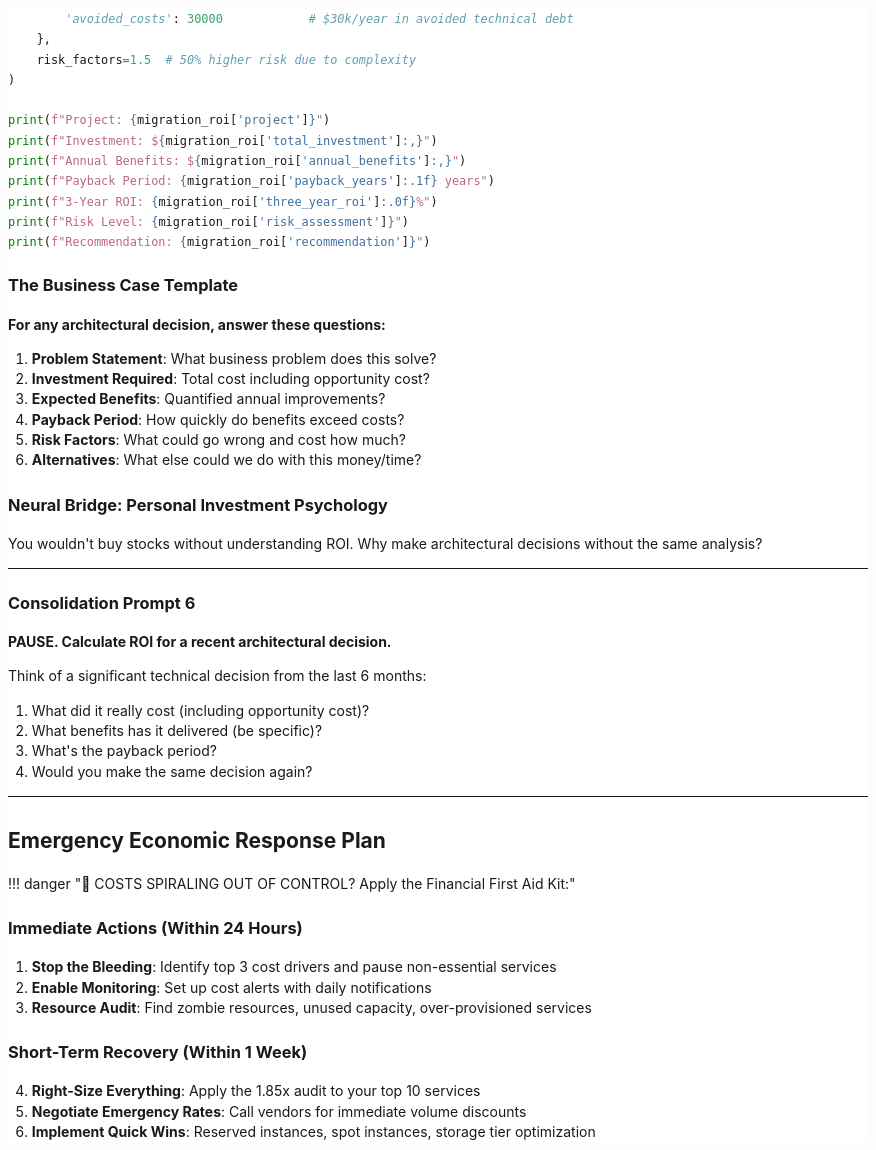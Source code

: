 ```python
        'avoided_costs': 30000            # $30k/year in avoided technical debt
    },
    risk_factors=1.5  # 50% higher risk due to complexity
)

print(f"Project: {migration_roi['project']}")
print(f"Investment: ${migration_roi['total_investment']:,}")
print(f"Annual Benefits: ${migration_roi['annual_benefits']:,}")
print(f"Payback Period: {migration_roi['payback_years']:.1f} years")
print(f"3-Year ROI: {migration_roi['three_year_roi']:.0f}%")
print(f"Risk Level: {migration_roi['risk_assessment']}")
print(f"Recommendation: {migration_roi['recommendation']}")
```

### The Business Case Template

**For any architectural decision, answer these questions:**

1. **Problem Statement**: What business problem does this solve?
2. **Investment Required**: Total cost including opportunity cost?
3. **Expected Benefits**: Quantified annual improvements?
4. **Payback Period**: How quickly do benefits exceed costs?
5. **Risk Factors**: What could go wrong and cost how much?
6. **Alternatives**: What else could we do with this money/time?

### Neural Bridge: Personal Investment Psychology
You wouldn't buy stocks without understanding ROI. Why make architectural decisions without the same analysis?

---

### Consolidation Prompt 6
**PAUSE. Calculate ROI for a recent architectural decision.**

Think of a significant technical decision from the last 6 months:
1. What did it really cost (including opportunity cost)?
2. What benefits has it delivered (be specific)?
3. What's the payback period?
4. Would you make the same decision again?

---

## Emergency Economic Response Plan

!!! danger "🚨 COSTS SPIRALING OUT OF CONTROL? Apply the Financial First Aid Kit:"

### Immediate Actions (Within 24 Hours)
1. **Stop the Bleeding**: Identify top 3 cost drivers and pause non-essential services
2. **Enable Monitoring**: Set up cost alerts with daily notifications  
3. **Resource Audit**: Find zombie resources, unused capacity, over-provisioned services

### Short-Term Recovery (Within 1 Week)
4. **Right-Size Everything**: Apply the 1.85x audit to your top 10 services
5. **Negotiate Emergency Rates**: Call vendors for immediate volume discounts
6. **Implement Quick Wins**: Reserved instances, spot instances, storage tier optimization

